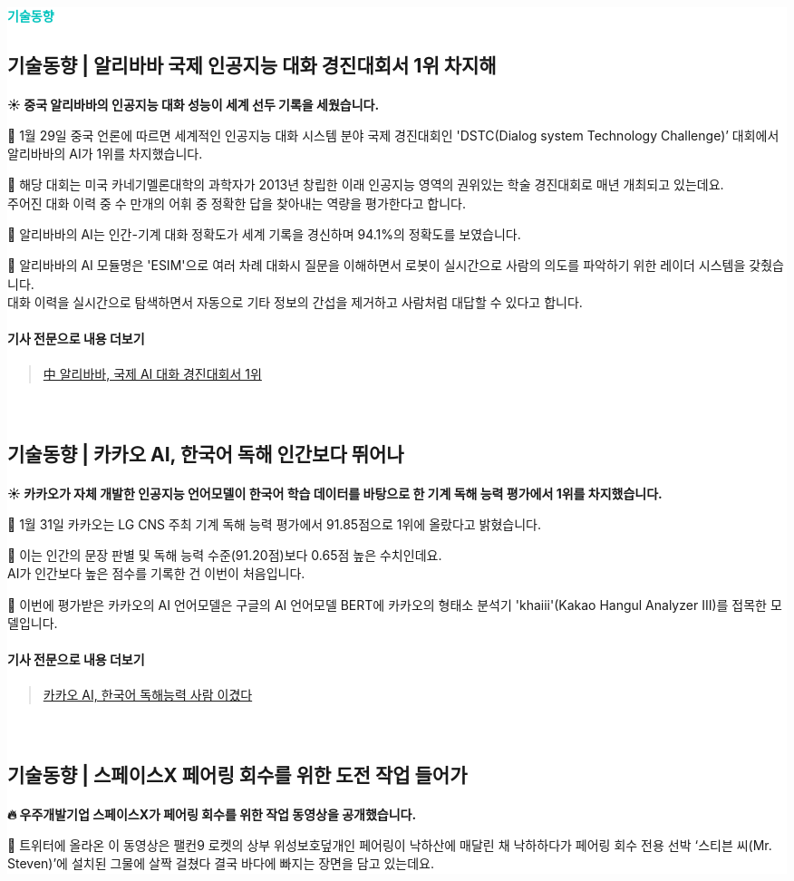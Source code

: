 #### <a name="tech"></a><span style = "color: #00c3bd">기술동향</span>

## <a name="tech1IT_02_01"></a>기술동향 | 알리바바 국제 인공지능 대화 경진대회서 1위 차지해

<strong> ☀️ 중국 알리바바의 인공지능 대화 성능이 세계 선두 기록을 세웠습니다.</strong>

📍 1월 29일 중국 언론에 따르면 세계적인 인공지능 대화 시스템 분야 국제 경진대회인 'DSTC(Dialog system Technology Challenge)’ 대회에서 알리바바의 AI가 1위를 차지했습니다.

📍 해당 대회는 미국 카네기멜론대학의 과학자가 2013년 창립한 이래 인공지능 영역의 권위있는 학술 경진대회로 매년 개최되고 있는데요.   
주어진 대화 이력 중 수 만개의 어휘 중 정확한 답을 찾아내는 역량을 평가한다고 합니다.

📍 알리바바의 AI는 인간-기계 대화 정확도가 세계 기록을 경신하며 94.1%의 정확도를 보였습니다.

📍 알리바바의 AI 모듈명은 'ESIM'으로 여러 차례 대화시 질문을 이해하면서 로봇이 실시간으로 사람의 의도를 파악하기 위한 레이더 시스템을 갖췄습니다.   
대화 이력을 실시간으로 탐색하면서 자동으로 기타 정보의 간섭을 제거하고 사람처럼 대답할 수 있다고 합니다. 

#### 기사 전문으로 내용 더보기

> [中 알리바바, 국제 AI 대화 경진대회서 1위](http://www.zdnet.co.kr/view/?no=20190130090836)


<br>



## <a name="tech2IT_02_01"></a>기술동향 | 카카오 AI, 한국어 독해 인간보다 뛰어나

<strong> ☀️ 카카오가 자체 개발한 인공지능 언어모델이 한국어 학습 데이터를 바탕으로 한 기계 독해 능력 평가에서 1위를 차지했습니다.</strong>

📍 1월 31일 카카오는 LG CNS 주최 기계 독해 능력 평가에서 91.85점으로 1위에 올랐다고 밝혔습니다.   

📍 이는 인간의 문장 판별 및 독해 능력 수준(91.20점)보다 0.65점 높은 수치인데요.    
AI가 인간보다 높은 점수를 기록한 건 이번이 처음입니다.

📍 이번에 평가받은 카카오의 AI 언어모델은 구글의 AI 언어모델 BERT에 카카오의 형태소 분석기 'khaiii'(Kakao Hangul Analyzer III)를 접목한 모델입니다. 


#### 기사 전문으로 내용 더보기

> [카카오 AI, 한국어 독해능력 사람 이겼다](https://news.naver.com/main/read.nhn?mode=LSD&mid=shm&sid1=105&oid=008&aid=0004168825)


<br>



## <a name="tech3IT_02_01"></a>기술동향 | 스페이스X 페어링 회수를 위한 도전 작업 들어가

<strong> 🔥 우주개발기업 스페이스X가 페어링 회수를 위한 작업 동영상을 공개했습니다.</strong>

📍  트위터에 올라온 이 동영상은 팰컨9 로켓의 상부 위성보호덮개인 페어링이 낙하산에 매달린 채 낙하하다가 페어링 회수 전용 선박 ‘스티븐 씨(Mr. Steven)’에 설치된 그물에 살짝 걸쳤다 결국 바다에 빠지는 장면을 담고 있는데요. 
